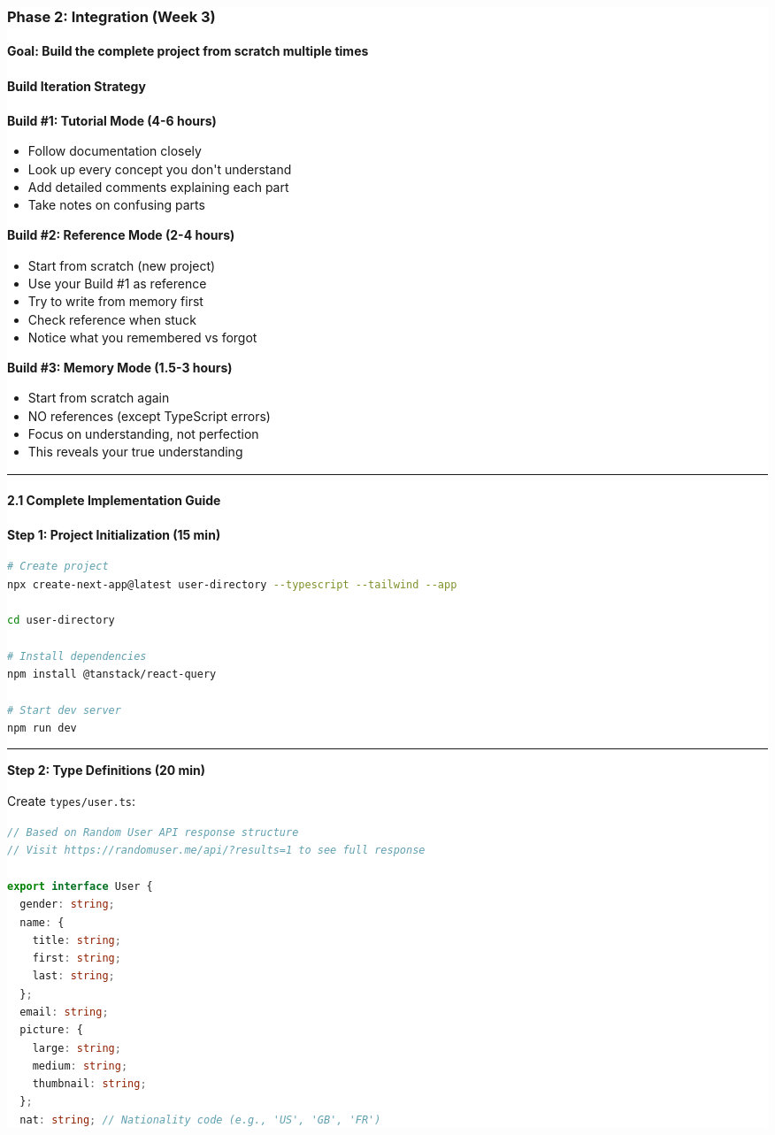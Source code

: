 
### Phase 2: Integration (Week 3)
**Goal: Build the complete project from scratch multiple times**

#### Build Iteration Strategy

**Build #1: Tutorial Mode (4-6 hours)**
- Follow documentation closely
- Look up every concept you don't understand
- Add detailed comments explaining each part
- Take notes on confusing parts

**Build #2: Reference Mode (2-4 hours)**
- Start from scratch (new project)
- Use your Build #1 as reference
- Try to write from memory first
- Check reference when stuck
- Notice what you remembered vs forgot

**Build #3: Memory Mode (1.5-3 hours)**
- Start from scratch again
- NO references (except TypeScript errors)
- Focus on understanding, not perfection
- This reveals your true understanding

---

#### 2.1 Complete Implementation Guide

**Step 1: Project Initialization (15 min)**

```bash
# Create project
npx create-next-app@latest user-directory --typescript --tailwind --app

cd user-directory

# Install dependencies
npm install @tanstack/react-query

# Start dev server
npm run dev
```

---

**Step 2: Type Definitions (20 min)**

Create `types/user.ts`:

```typescript
// Based on Random User API response structure
// Visit https://randomuser.me/api/?results=1 to see full response

export interface User {
  gender: string;
  name: {
    title: string;
    first: string;
    last: string;
  };
  email: string;
  picture: {
    large: string;
    medium: string;
    thumbnail: string;
  };
  nat: string; // Nationality code (e.g., 'US', 'GB', 'FR')
```